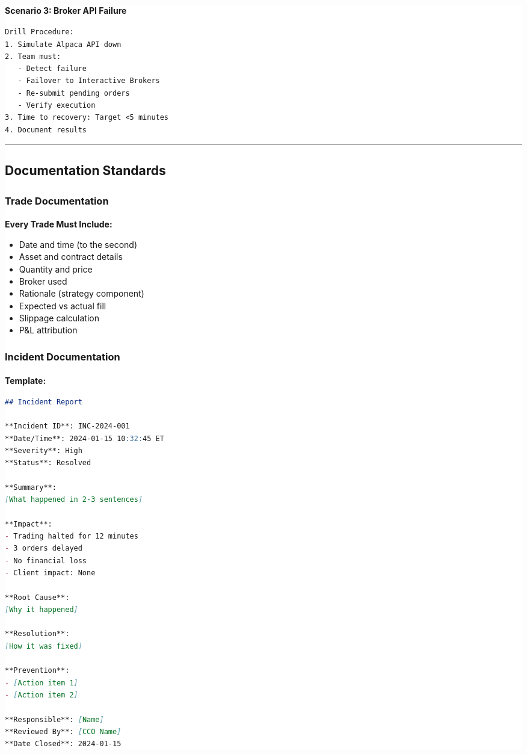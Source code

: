 **Scenario 3: Broker API Failure**
```
Drill Procedure:
1. Simulate Alpaca API down
2. Team must:
   - Detect failure
   - Failover to Interactive Brokers
   - Re-submit pending orders
   - Verify execution
3. Time to recovery: Target <5 minutes
4. Document results
```

---

## Documentation Standards

### Trade Documentation

**Every Trade Must Include:**
- Date and time (to the second)
- Asset and contract details
- Quantity and price
- Broker used
- Rationale (strategy component)
- Expected vs actual fill
- Slippage calculation
- P&L attribution

### Incident Documentation

**Template:**
```markdown
## Incident Report

**Incident ID**: INC-2024-001
**Date/Time**: 2024-01-15 10:32:45 ET
**Severity**: High
**Status**: Resolved

**Summary**:
[What happened in 2-3 sentences]

**Impact**:
- Trading halted for 12 minutes
- 3 orders delayed
- No financial loss
- Client impact: None

**Root Cause**:
[Why it happened]

**Resolution**:
[How it was fixed]

**Prevention**:
- [Action item 1]
- [Action item 2]

**Responsible**: [Name]
**Reviewed By**: [CCO Name]
**Date Closed**: 2024-01-15
```

